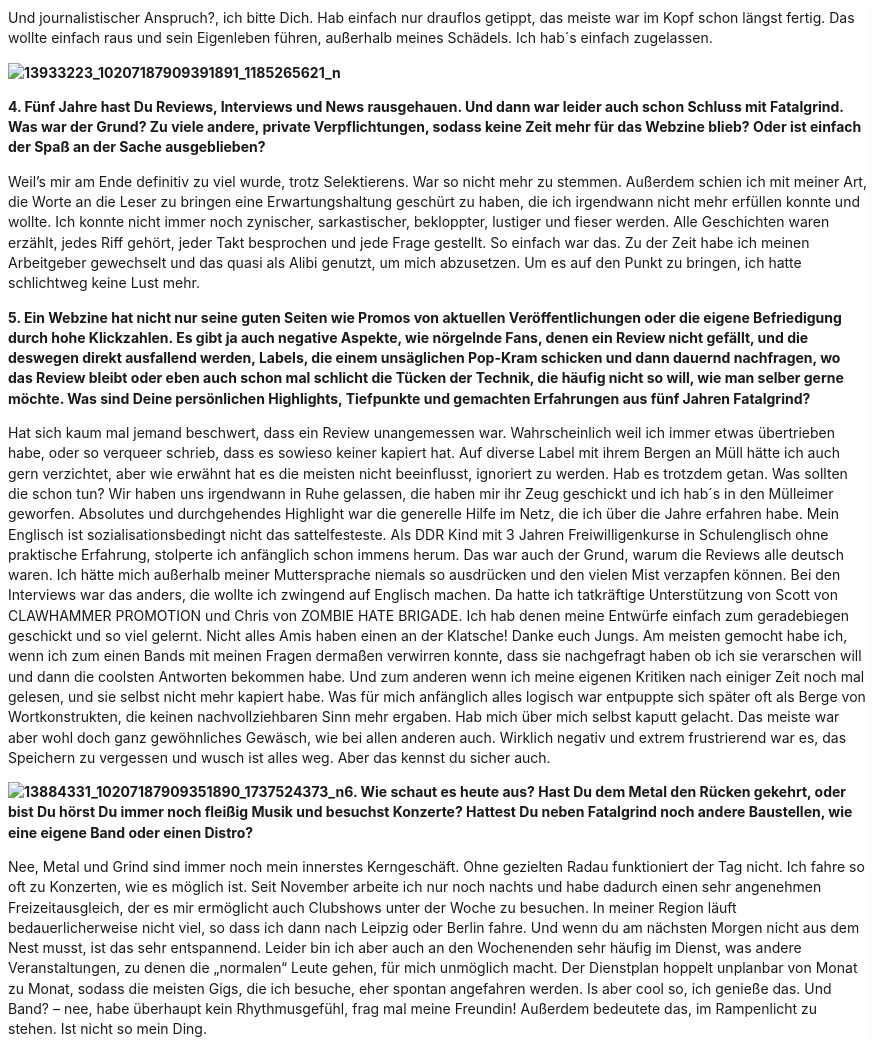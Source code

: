 Und journalistischer Anspruch?, ich bitte Dich. Hab einfach nur drauflos getippt, das meiste war im Kopf schon längst fertig. Das wollte einfach raus und sein Eigenleben führen, außerhalb meines Schädels. Ich hab´s einfach zugelassen.

**<img class="aligncenter size-full wp-image-15315" src="images//2016/08/13933223_10207187909391891_1185265621_n.jpg" alt="13933223_10207187909391891_1185265621_n" width="500" height="316" />**

**4. Fünf Jahre hast Du Reviews, Interviews und News rausgehauen. Und dann war leider auch schon Schluss mit Fatalgrind. Was war der Grund? Zu viele andere, private Verpflichtungen, sodass keine Zeit mehr für das Webzine blieb? Oder ist einfach der Spaß an der Sache ausgeblieben?**

Weil’s mir am Ende definitiv zu viel wurde, trotz Selektierens. War so nicht mehr zu stemmen. Außerdem schien ich mit meiner Art, die Worte an die Leser zu bringen eine Erwartungshaltung geschürt zu haben, die ich irgendwann nicht mehr erfüllen konnte und wollte. Ich konnte nicht immer noch zynischer, sarkastischer, bekloppter, lustiger und fieser werden. Alle Geschichten waren erzählt, jedes Riff gehört, jeder Takt besprochen und jede Frage gestellt. So einfach war das. Zu der Zeit habe ich meinen Arbeitgeber gewechselt und das quasi als Alibi genutzt, um mich abzusetzen. Um es auf den Punkt zu bringen, ich hatte schlichtweg keine Lust mehr.

**5. Ein Webzine hat nicht nur seine guten Seiten wie Promos von aktuellen Veröffentlichungen oder die eigene Befriedigung durch hohe Klickzahlen. Es gibt ja auch negative Aspekte, wie nörgelnde Fans, denen ein Review nicht gefällt, und die deswegen direkt ausfallend werden, Labels, die einem unsäglichen Pop-Kram schicken und dann dauernd nachfragen, wo das Review bleibt oder eben auch schon mal schlicht die Tücken der Technik, die häufig nicht so will, wie man selber gerne möchte. Was sind Deine persönlichen Highlights, Tiefpunkte und gemachten Erfahrungen aus fünf Jahren Fatalgrind?**

Hat sich kaum mal jemand beschwert, dass ein Review unangemessen war. Wahrscheinlich weil ich immer etwas übertrieben habe, oder so verqueer schrieb, dass es sowieso keiner kapiert hat. Auf diverse Label mit ihrem Bergen an Müll hätte ich auch gern verzichtet, aber wie erwähnt hat es die meisten nicht beeinflusst, ignoriert zu werden. Hab es trotzdem getan. Was sollten die schon tun? Wir haben uns irgendwann in Ruhe gelassen, die haben mir ihr Zeug geschickt und ich hab´s in den Mülleimer geworfen.
Absolutes und durchgehendes Highlight war die generelle Hilfe im Netz, die ich über die Jahre erfahren habe. Mein Englisch ist sozialisationsbedingt nicht das sattelfesteste. Als DDR Kind mit 3 Jahren Freiwilligenkurse in Schulenglisch ohne praktische Erfahrung, stolperte ich anfänglich schon immens herum. Das war auch der Grund, warum die Reviews alle deutsch waren. Ich hätte mich außerhalb meiner Muttersprache niemals so ausdrücken und den vielen Mist verzapfen können. Bei den Interviews war das anders, die wollte ich zwingend auf Englisch machen. Da hatte ich tatkräftige Unterstützung von Scott von CLAWHAMMER PROMOTION und Chris von ZOMBIE HATE BRIGADE. Ich hab denen meine Entwürfe einfach zum geradebiegen geschickt und so viel gelernt. Nicht alles Amis haben einen an der Klatsche! Danke euch Jungs.
Am meisten gemocht habe ich, wenn ich zum einen Bands mit meinen Fragen dermaßen verwirren konnte, dass sie nachgefragt haben ob ich sie verarschen will und dann die coolsten Antworten bekommen habe. Und zum anderen wenn ich meine eigenen Kritiken nach einiger Zeit noch mal gelesen, und sie selbst nicht mehr kapiert habe. Was für mich anfänglich alles logisch war entpuppte sich später oft als Berge von Wortkonstrukten, die keinen nachvollziehbaren Sinn mehr ergaben. Hab mich über mich selbst kaputt gelacht. Das meiste war aber wohl doch ganz gewöhnliches Gewäsch, wie bei allen anderen auch.
Wirklich negativ und extrem frustrierend war es, das Speichern zu vergessen und wusch ist alles weg. Aber das kennst du sicher auch.

**<img class="alignright size-full wp-image-15313" src="images//2016/08/13884331_10207187909351890_1737524373_n.jpg" alt="13884331_10207187909351890_1737524373_n" width="300" height="326" />6. Wie schaut es heute aus? Hast Du dem Metal den Rücken gekehrt, oder bist Du hörst Du immer noch fleißig Musik und besuchst Konzerte? Hattest Du neben Fatalgrind noch andere Baustellen, wie eine eigene Band oder einen Distro?**

Nee, Metal und Grind sind immer noch mein innerstes Kerngeschäft. Ohne gezielten Radau funktioniert der Tag nicht. Ich fahre so oft zu Konzerten, wie es möglich ist. Seit November arbeite ich nur noch nachts und habe dadurch einen sehr angenehmen Freizeitausgleich, der es mir ermöglicht auch Clubshows unter der Woche zu besuchen. In meiner Region läuft bedauerlicherweise nicht viel, so dass ich dann nach Leipzig oder Berlin fahre. Und wenn du am nächsten Morgen nicht aus dem Nest musst, ist das sehr entspannend. Leider bin ich aber auch an den Wochenenden sehr häufig im Dienst, was andere Veranstaltungen, zu denen die „normalen“ Leute gehen, für mich unmöglich macht. Der Dienstplan hoppelt unplanbar von Monat zu Monat, sodass die meisten Gigs, die ich besuche, eher spontan angefahren werden. Is aber cool so, ich genieße das.
Und Band? – nee, habe überhaupt kein Rhythmusgefühl, frag mal meine Freundin! Außerdem bedeutete das, im Rampenlicht zu stehen. Ist nicht so mein Ding.
